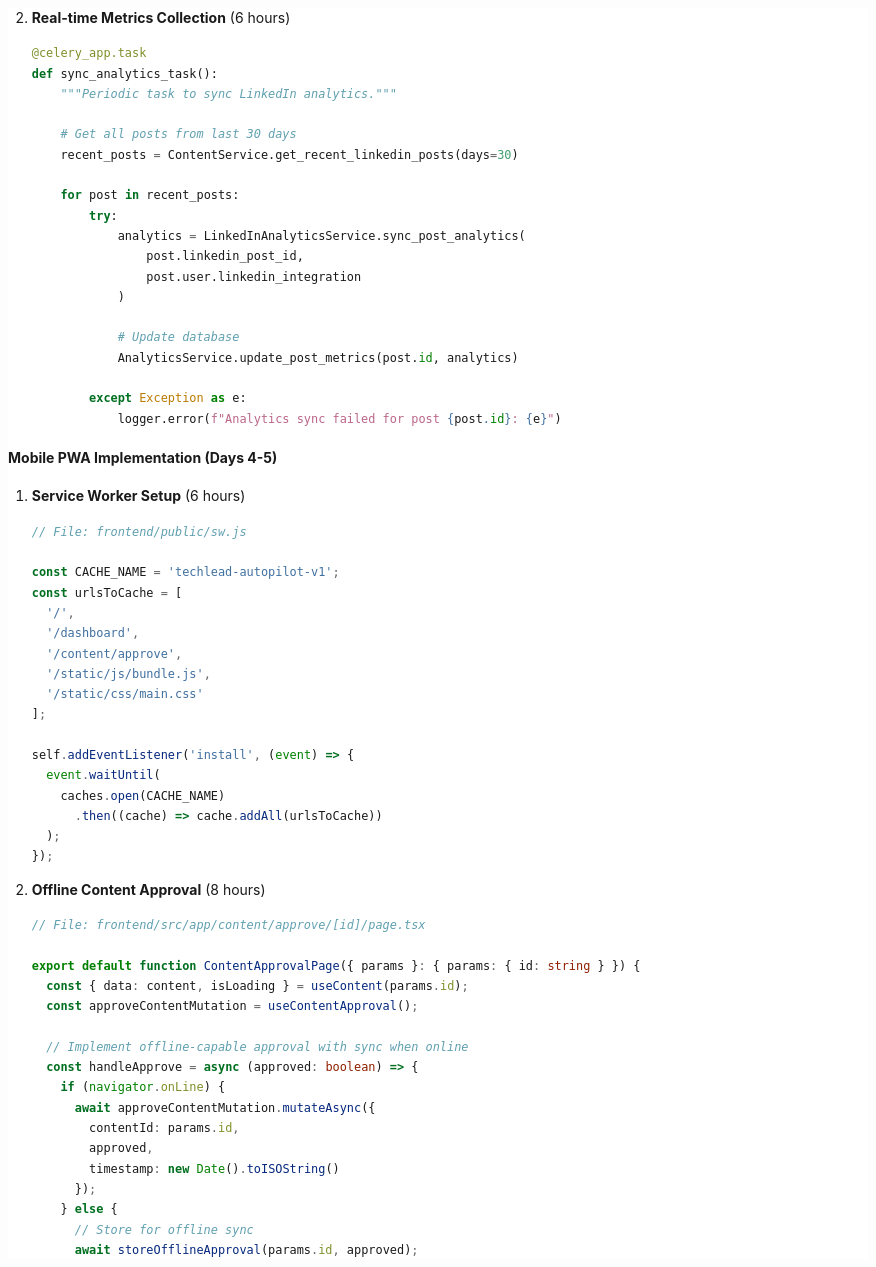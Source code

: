 2. **Real-time Metrics Collection** (6 hours)
   ```python
   @celery_app.task
   def sync_analytics_task():
       """Periodic task to sync LinkedIn analytics."""
       
       # Get all posts from last 30 days
       recent_posts = ContentService.get_recent_linkedin_posts(days=30)
       
       for post in recent_posts:
           try:
               analytics = LinkedInAnalyticsService.sync_post_analytics(
                   post.linkedin_post_id,
                   post.user.linkedin_integration
               )
               
               # Update database
               AnalyticsService.update_post_metrics(post.id, analytics)
               
           except Exception as e:
               logger.error(f"Analytics sync failed for post {post.id}: {e}")
   ```

#### **Mobile PWA Implementation** (Days 4-5)

1. **Service Worker Setup** (6 hours)
   ```typescript
   // File: frontend/public/sw.js
   
   const CACHE_NAME = 'techlead-autopilot-v1';
   const urlsToCache = [
     '/',
     '/dashboard',
     '/content/approve',
     '/static/js/bundle.js',
     '/static/css/main.css'
   ];
   
   self.addEventListener('install', (event) => {
     event.waitUntil(
       caches.open(CACHE_NAME)
         .then((cache) => cache.addAll(urlsToCache))
     );
   });
   ```

2. **Offline Content Approval** (8 hours)
   ```typescript
   // File: frontend/src/app/content/approve/[id]/page.tsx
   
   export default function ContentApprovalPage({ params }: { params: { id: string } }) {
     const { data: content, isLoading } = useContent(params.id);
     const approveContentMutation = useContentApproval();
     
     // Implement offline-capable approval with sync when online
     const handleApprove = async (approved: boolean) => {
       if (navigator.onLine) {
         await approveContentMutation.mutateAsync({
           contentId: params.id,
           approved,
           timestamp: new Date().toISOString()
         });
       } else {
         // Store for offline sync
         await storeOfflineApproval(params.id, approved);
   ```